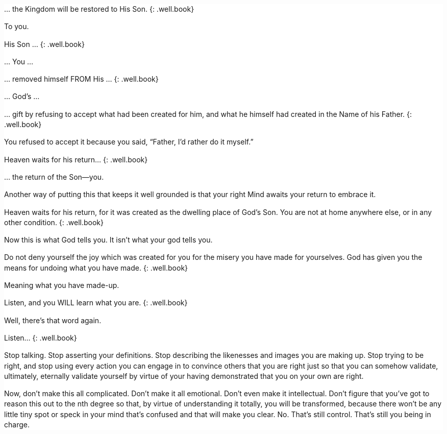 &hellip; the Kingdom will be restored to His Son.
{: .well.book}

To you.

His Son &hellip;
{: .well.book}

&hellip; You &hellip;

&hellip; removed himself FROM His &hellip;
{: .well.book}

&hellip; God&rsquo;s &hellip;

&hellip; gift by refusing to accept what had been created for him, and
what he himself had created in the Name of his Father.
{: .well.book}

You refused to accept it because you said, &ldquo;Father, I&rsquo;d
rather do it myself.&rdquo;

Heaven waits for his return&hellip;
{: .well.book}

&hellip; the return of the Son&mdash;you.

Another way of putting this that keeps it well grounded is that your
right Mind awaits your return to embrace it.

Heaven waits for his return, for it was created as the dwelling place of
God&rsquo;s Son. You are not at home anywhere else, or in any other
condition.
{: .well.book}

Now this is what God tells you. It isn&rsquo;t what your god tells you.

Do not deny yourself the joy which was created for you for the misery
you have made for yourselves. God has given you the means for undoing
what you have made.
{: .well.book}

Meaning what you have made-up.

Listen, and you WILL learn what you are.
{: .well.book}

Well, there&rsquo;s that word again.

Listen&hellip;
{: .well.book}

Stop talking. Stop asserting your definitions. Stop describing the
likenesses and images you are making up. Stop trying to be right, and
stop using every action you can engage in to convince others that you
are right just so that you can somehow validate, ultimately, eternally
validate yourself by virtue of your having demonstrated that you on your
own are right.

Now, don&rsquo;t make this all complicated. Don&rsquo;t make it all
emotional. Don&rsquo;t even make it intellectual. Don&rsquo;t figure
that you&rsquo;ve got to reason this out to the nth degree so that, by
virtue of understanding it totally, you will be transformed, because
there won&rsquo;t be any little tiny spot or speck in your mind
that&rsquo;s confused and that will make you clear. No. That&rsquo;s
still control. That&rsquo;s still you being in charge.

